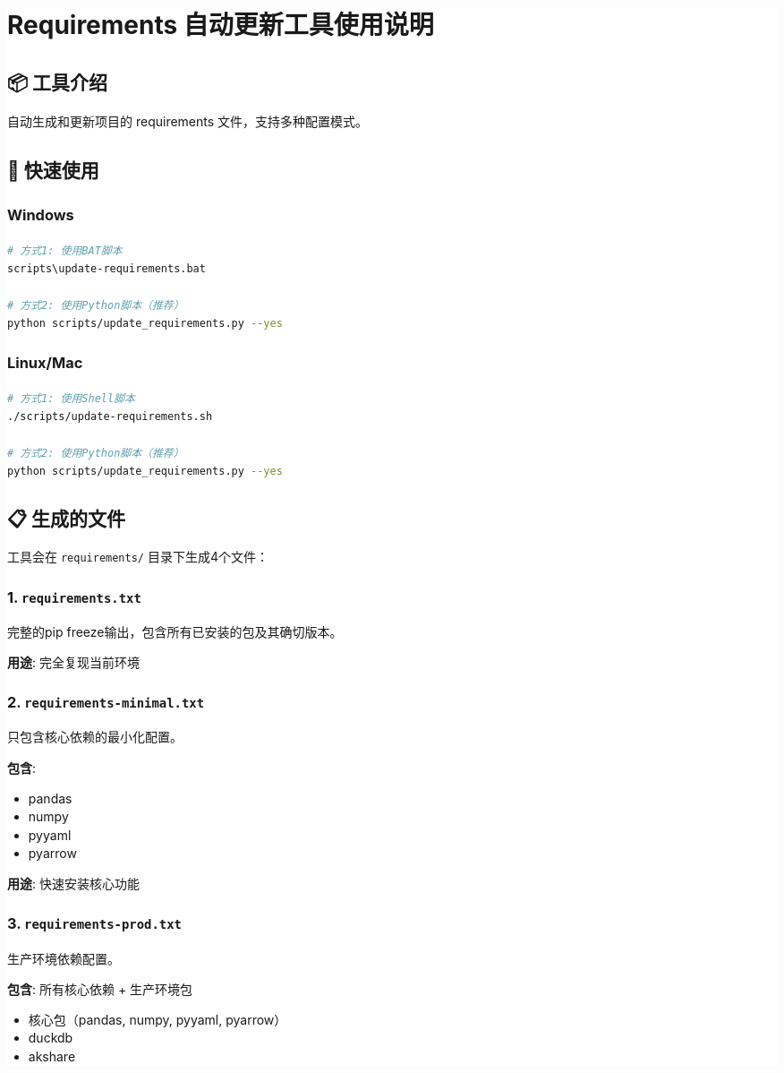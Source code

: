# Requirements 自动更新工具使用说明

## 📦 工具介绍

自动生成和更新项目的 requirements 文件，支持多种配置模式。

## 🚀 快速使用

### Windows
```bash
# 方式1: 使用BAT脚本
scripts\update-requirements.bat

# 方式2: 使用Python脚本（推荐）
python scripts/update_requirements.py --yes
```

### Linux/Mac
```bash
# 方式1: 使用Shell脚本
./scripts/update-requirements.sh

# 方式2: 使用Python脚本（推荐）
python scripts/update_requirements.py --yes
```

## 📋 生成的文件

工具会在 `requirements/` 目录下生成4个文件：

### 1. `requirements.txt`
完整的pip freeze输出，包含所有已安装的包及其确切版本。

**用途**: 完全复现当前环境

### 2. `requirements-minimal.txt`
只包含核心依赖的最小化配置。

**包含**:
- pandas
- numpy  
- pyyaml
- pyarrow

**用途**: 快速安装核心功能

### 3. `requirements-prod.txt`
生产环境依赖配置。

**包含**: 所有核心依赖 + 生产环境包
- 核心包（pandas, numpy, pyyaml, pyarrow）
- duckdb
- akshare
